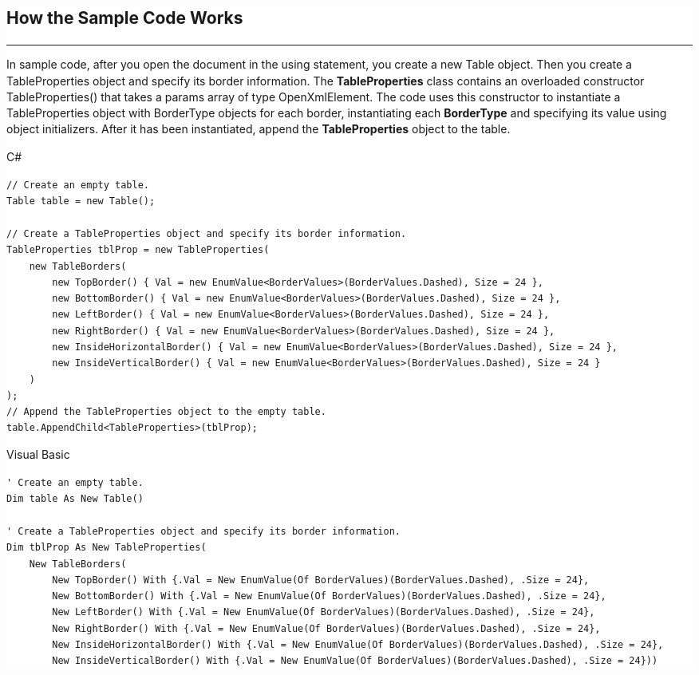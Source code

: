 ## How the Sample Code Works

--------------------------------------------------------------------------------------------------------------------------------------------------------------------------------------------------------------

In sample code, after you open the document in the <span
class="keyword">using</span> statement, you create a new <span
sdata="cer" target="T:DocumentFormat.OpenXml.Wordprocessing.Table"><span
class="nolink">Table</span></span> object. Then you create a <span
sdata="cer"
target="T:DocumentFormat.OpenXml.Wordprocessing.TableProperties"><span
class="nolink">TableProperties</span></span> object and specify its
border information. The **TableProperties**
class contains an overloaded constructor <span sdata="cer"
target="M:DocumentFormat.OpenXml.Wordprocessing.TableProperties.#ctor"><span
class="nolink">TableProperties()</span></span> that takes a <span
class="keyword">params</span> array of type <span sdata="cer"
target="T:DocumentFormat.OpenXml.OpenXmlElement"><span
class="nolink">OpenXmlElement</span></span>. The code uses this
constructor to instantiate a <span
class="keyword">TableProperties</span> object with <span sdata="cer"
target="T:DocumentFormat.OpenXml.Wordprocessing.BorderType"><span
class="nolink">BorderType</span></span> objects for each border,
instantiating each **BorderType** and
specifying its value using object initializers. After it has been
instantiated, append the **TableProperties**
object to the table.

C\# 

    // Create an empty table.
    Table table = new Table();

    // Create a TableProperties object and specify its border information.
    TableProperties tblProp = new TableProperties(
        new TableBorders(
            new TopBorder() { Val = new EnumValue<BorderValues>(BorderValues.Dashed), Size = 24 },
            new BottomBorder() { Val = new EnumValue<BorderValues>(BorderValues.Dashed), Size = 24 },
            new LeftBorder() { Val = new EnumValue<BorderValues>(BorderValues.Dashed), Size = 24 },
            new RightBorder() { Val = new EnumValue<BorderValues>(BorderValues.Dashed), Size = 24 },
            new InsideHorizontalBorder() { Val = new EnumValue<BorderValues>(BorderValues.Dashed), Size = 24 },
            new InsideVerticalBorder() { Val = new EnumValue<BorderValues>(BorderValues.Dashed), Size = 24 }
        )
    ); 
    // Append the TableProperties object to the empty table.
    table.AppendChild<TableProperties>(tblProp);

Visual Basic 

    ' Create an empty table.
    Dim table As New Table()

    ' Create a TableProperties object and specify its border information.
    Dim tblProp As New TableProperties(
        New TableBorders(
            New TopBorder() With {.Val = New EnumValue(Of BorderValues)(BorderValues.Dashed), .Size = 24},
            New BottomBorder() With {.Val = New EnumValue(Of BorderValues)(BorderValues.Dashed), .Size = 24},
            New LeftBorder() With {.Val = New EnumValue(Of BorderValues)(BorderValues.Dashed), .Size = 24},
            New RightBorder() With {.Val = New EnumValue(Of BorderValues)(BorderValues.Dashed), .Size = 24},
            New InsideHorizontalBorder() With {.Val = New EnumValue(Of BorderValues)(BorderValues.Dashed), .Size = 24},
            New InsideVerticalBorder() With {.Val = New EnumValue(Of BorderValues)(BorderValues.Dashed), .Size = 24}))
